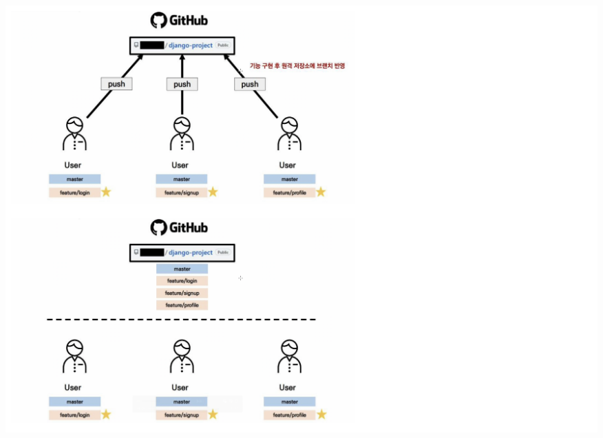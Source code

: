   <img src='images\workflow03.png' width=500 style='margin:8px'>    
  <img src='images\workflow04.png' width=500 style='margin:8px'>    